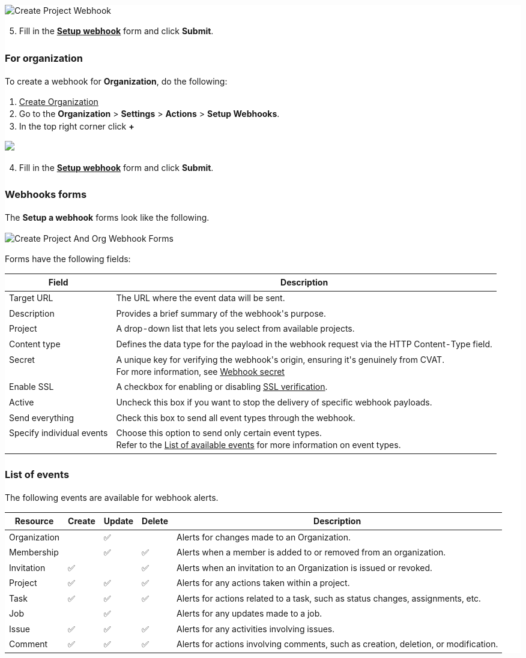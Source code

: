    ![Create Project Webhook](/images/create_project_webhook.gif)

5. Fill in the **[Setup webhook](#webhooks-forms)** form and click **Submit**.

### For organization

To create a webhook for **Organization**, do the following:

1. [Create Organization](/docs/manual/advanced/organization/)
2. Go to the **Organization** > **Settings** > **Actions** > **Setup Webhooks**.
3. In the top right corner click **+**

  ![](/images/create_organization_webhook.gif)

4. Fill in the **[Setup webhook](#webhooks-forms)** form and click **Submit**.

### Webhooks forms

The **Setup a webhook** forms look like the following.

![Create Project And Org Webhook Forms ](/images/webhook_form_project_org.jpg)

Forms have the following fields:



| Field                     | Description                                                                                                                                                      |
| ------------------------- | ---------------------------------------------------------------------------------------------------------------------------------------------------------------- |
| Target URL                | The URL where the event data will be sent.                                                                                                                       |
| Description               | Provides a brief summary of the webhook's purpose.                                                                                                               |
| Project                   | A drop-down list that lets you select from available projects.                                                                                                   |
| Content type              | Defines the data type for the payload in the webhook request via the HTTP Content-Type field.                                                                    |
| Secret                    | A unique key for verifying the webhook's origin, ensuring it's genuinely from CVAT. <br>For more information, see [Webhook secret](#webhook-secret)              |
| Enable SSL                | A checkbox for enabling or disabling [SSL verification](https://en.wikipedia.org/wiki/Public_key_certificate).                                                   |
| Active                    | Uncheck this box if you want to stop the delivery of specific webhook payloads.                                                                                  |
| Send everything           | Check this box to send all event types through the webhook.                                                                                                      |
| Specify individual events | Choose this option to send only certain event types. <br>Refer to the [List of available events](#list-of-available-events) for more information on event types. |



### List of events

The following events are available for webhook alerts.



| Resource     | Create | Update | Delete | Description                                                                         |
| ------------ | ------ | ------ | ------ | ----------------------------------------------------------------------------------- |
| Organization |        | ✅     |        | Alerts for changes made to an Organization.                                         |
| Membership   |        | ✅     | ✅     | Alerts when a member is added to or removed from an organization.                   |
| Invitation   | ✅     |        | ✅     | Alerts when an invitation to an Organization is issued or revoked.                  |
| Project      | ✅     | ✅     | ✅     | Alerts for any actions taken within a project.                                      |
| Task         | ✅     | ✅     | ✅     | Alerts for actions related to a task, such as status changes, assignments, etc.     |
| Job          |        | ✅     |        | Alerts for any updates made to a job.                                               |
| Issue        | ✅     | ✅     | ✅     | Alerts for any activities involving issues.                                         |
| Comment      | ✅     | ✅     | ✅     | Alerts for actions involving comments, such as creation, deletion, or modification. |
